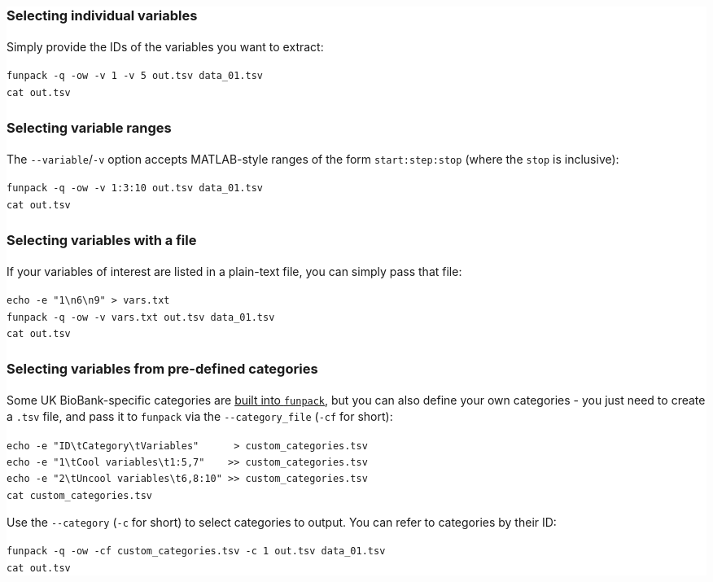 
### Selecting individual variables


Simply provide the IDs of the variables you want to extract:


```
funpack -q -ow -v 1 -v 5 out.tsv data_01.tsv
cat out.tsv
```


### Selecting variable ranges


The `--variable`/`-v` option accepts MATLAB-style ranges of the form
`start:step:stop` (where the `stop` is inclusive):


```
funpack -q -ow -v 1:3:10 out.tsv data_01.tsv
cat out.tsv
```


### Selecting variables with a file


If your variables of interest are listed in a plain-text file, you can simply
pass that file:


```
echo -e "1\n6\n9" > vars.txt
funpack -q -ow -v vars.txt out.tsv data_01.tsv
cat out.tsv
```


### Selecting variables from pre-defined categories


Some UK BioBank-specific categories are [built into
`funpack`](#Built-in-rules), but you can also define your own categories - you
just need to create a `.tsv` file, and pass it to `funpack` via the
`--category_file` (`-cf` for short):


```
echo -e "ID\tCategory\tVariables"      > custom_categories.tsv
echo -e "1\tCool variables\t1:5,7"    >> custom_categories.tsv
echo -e "2\tUncool variables\t6,8:10" >> custom_categories.tsv
cat custom_categories.tsv
```


Use the `--category` (`-c` for short) to select categories to output. You can
refer to categories by their ID:


```
funpack -q -ow -cf custom_categories.tsv -c 1 out.tsv data_01.tsv
cat out.tsv
```

